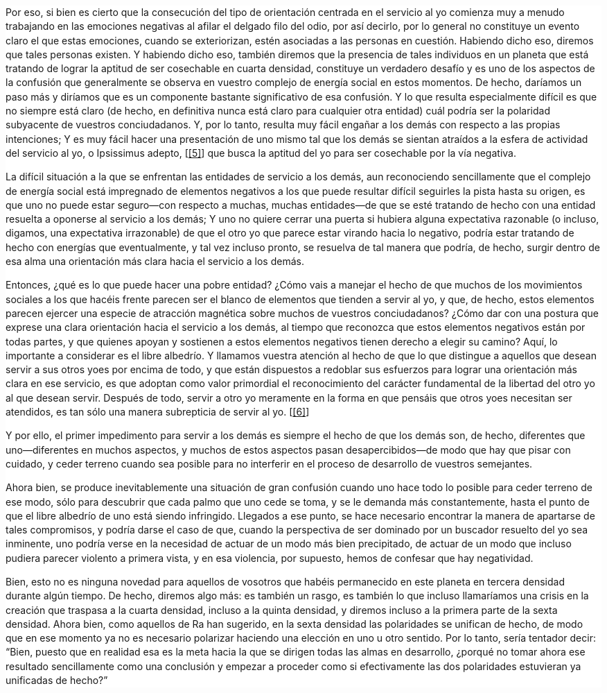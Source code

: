 <p>Por eso, si bien es cierto que la consecución del tipo de orientación centrada en el servicio al yo comienza muy a menudo trabajando en las emociones negativas al afilar el delgado filo del odio, por así decirlo, por lo general no constituye un evento claro el que estas emociones, cuando se exteriorizan, estén asociadas a las personas en cuestión. Habiendo dicho eso, diremos que tales personas existen. Y habiendo dicho eso, también diremos que la presencia de tales individuos en un planeta que está tratando de lograr la aptitud de ser cosechable en cuarta densidad, constituye un verdadero desafío y es uno de los aspectos de la confusión que generalmente se observa en vuestro complejo de energía social en estos momentos. De hecho, daríamos un paso más y diríamos que es un componente bastante significativo de esa confusión. Y lo que resulta especialmente difícil es que no siempre está claro (de hecho, en definitiva nunca está claro para cualquier otra entidad) cuál podría ser la polaridad subyacente de vuestros conciudadanos. Y, por lo tanto, resulta muy fácil engañar a los demás con respecto a las propias intenciones; Y es muy fácil hacer una presentación de uno mismo tal que los demás se sientan atraídos a la esfera de actividad del servicio al yo, o Ipsissimus adepto, [<a id="_ftnref5" href="#_ftn5" name="_ftnref5">[5]</a>] que busca la aptitud del yo para ser cosechable por la vía negativa.</p>
<p>La difícil situación a la que se enfrentan las entidades de servicio a los demás, aun reconociendo sencillamente que el complejo de energía social está impregnado de elementos negativos a los que puede resultar difícil seguirles la pista hasta su origen, es que uno no puede estar seguro—con respecto a muchas, muchas entidades—de que se esté tratando de hecho con una entidad resuelta a oponerse al servicio a los demás; Y uno no quiere cerrar una puerta si hubiera alguna expectativa razonable (o incluso, digamos, una expectativa irrazonable) de que el otro yo que parece estar virando hacia lo negativo, podría estar tratando de hecho con energías que eventualmente, y tal vez incluso pronto, se resuelva de tal manera que podría, de hecho, surgir dentro de esa alma una orientación más clara hacia el servicio a los demás.</p>
<p>Entonces, ¿qué es lo que puede hacer una pobre entidad? ¿Cómo vais a manejar el hecho de que muchos de los movimientos sociales a los que hacéis frente parecen ser el blanco de elementos que tienden a servir al yo, y que, de hecho, estos elementos parecen ejercer una especie de atracción magnética sobre muchos de vuestros conciudadanos? ¿Cómo dar con una postura que exprese una clara orientación hacia el servicio a los demás, al tiempo que reconozca que estos elementos negativos están por todas partes, y que quienes apoyan y sostienen a estos elementos negativos tienen derecho a elegir su camino? Aquí, lo importante a considerar es el libre albedrío. Y llamamos vuestra atención al hecho de que lo que distingue a aquellos que desean servir a sus otros yoes por encima de todo, y que están dispuestos a redoblar sus esfuerzos para lograr una orientación más clara en ese servicio, es que adoptan como valor primordial el reconocimiento del carácter fundamental de la libertad del otro yo al que desean servir. Después de todo, servir a otro yo meramente en la forma en que pensáis que otros yoes necesitan ser atendidos, es tan sólo una manera subrepticia de servir al yo. [<a id="_ftnref6" href="#_ftn6" name="_ftnref6">[6]</a>]</p>
<p>Y por ello, el primer impedimento para servir a los demás es siempre el hecho de que los demás son, de hecho, diferentes que uno—diferentes en muchos aspectos, y muchos de estos aspectos pasan desapercibidos—de modo que hay que pisar con cuidado, y ceder terreno cuando sea posible para no interferir en el proceso de desarrollo de vuestros semejantes.</p>
<p>Ahora bien, se produce inevitablemente una situación de gran confusión cuando uno hace todo lo posible para ceder terreno de ese modo, sólo para descubrir que cada palmo que uno cede se toma, y se le demanda más constantemente, hasta el punto de que el libre albedrío de uno está siendo infringido. Llegados a ese punto, se hace necesario encontrar la manera de apartarse de tales compromisos, y podría darse el caso de que, cuando la perspectiva de ser dominado por un buscador resuelto del yo sea inminente, uno podría verse en la necesidad de actuar de un modo más bien precipitado, de actuar de un modo que incluso pudiera parecer violento a primera vista, y en esa violencia, por supuesto, hemos de confesar que hay negatividad.</p>
<p>Bien, esto no es ninguna novedad para aquellos de vosotros que habéis permanecido en este planeta en tercera densidad durante algún tiempo. De hecho, diremos algo más: es también un rasgo, es también lo que incluso llamaríamos una crisis en la creación que traspasa a la cuarta densidad, incluso a la quinta densidad, y diremos incluso a la primera parte de la sexta densidad. Ahora bien, como aquellos de Ra han sugerido, en la sexta densidad las polaridades se unifican de hecho, de modo que en ese momento ya no es necesario polarizar haciendo una elección en uno u otro sentido. Por lo tanto, sería tentador decir: “Bien, puesto que en realidad esa es la meta hacia la que se dirigen todas las almas en desarrollo, ¿porqué no tomar ahora ese resultado sencillamente como una conclusión y empezar a proceder como si efectivamente las dos polaridades estuvieran ya unificadas de hecho?”</p>